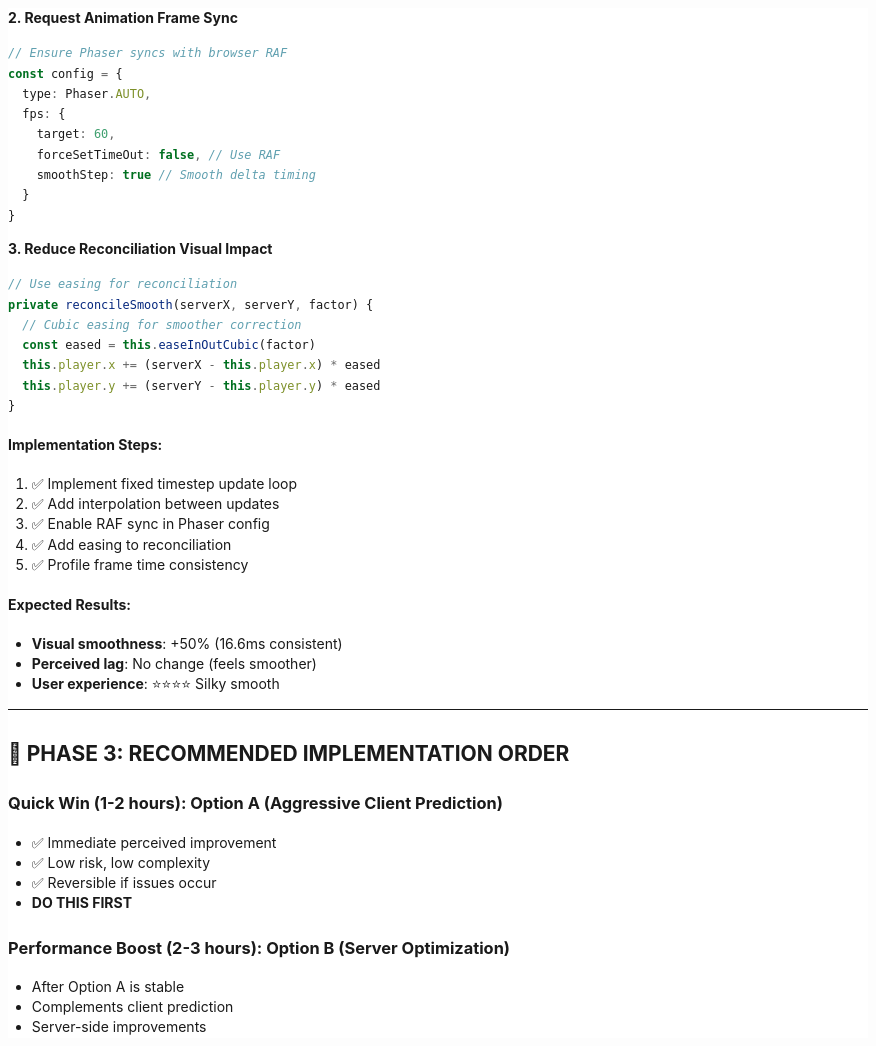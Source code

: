 **2. Request Animation Frame Sync**
```typescript
// Ensure Phaser syncs with browser RAF
const config = {
  type: Phaser.AUTO,
  fps: {
    target: 60,
    forceSetTimeOut: false, // Use RAF
    smoothStep: true // Smooth delta timing
  }
}
```

**3. Reduce Reconciliation Visual Impact**
```typescript
// Use easing for reconciliation
private reconcileSmooth(serverX, serverY, factor) {
  // Cubic easing for smoother correction
  const eased = this.easeInOutCubic(factor)
  this.player.x += (serverX - this.player.x) * eased
  this.player.y += (serverY - this.player.y) * eased
}
```

#### Implementation Steps:
1. ✅ Implement fixed timestep update loop
2. ✅ Add interpolation between updates
3. ✅ Enable RAF sync in Phaser config
4. ✅ Add easing to reconciliation
5. ✅ Profile frame time consistency

#### Expected Results:
- **Visual smoothness**: +50% (16.6ms consistent)
- **Perceived lag**: No change (feels smoother)
- **User experience**: ⭐⭐⭐⭐ Silky smooth

---

## 🎪 PHASE 3: RECOMMENDED IMPLEMENTATION ORDER

### **Quick Win (1-2 hours)**: Option A (Aggressive Client Prediction)
- ✅ Immediate perceived improvement
- ✅ Low risk, low complexity
- ✅ Reversible if issues occur
- **DO THIS FIRST**

### **Performance Boost (2-3 hours)**: Option B (Server Optimization)
- After Option A is stable
- Complements client prediction
- Server-side improvements
